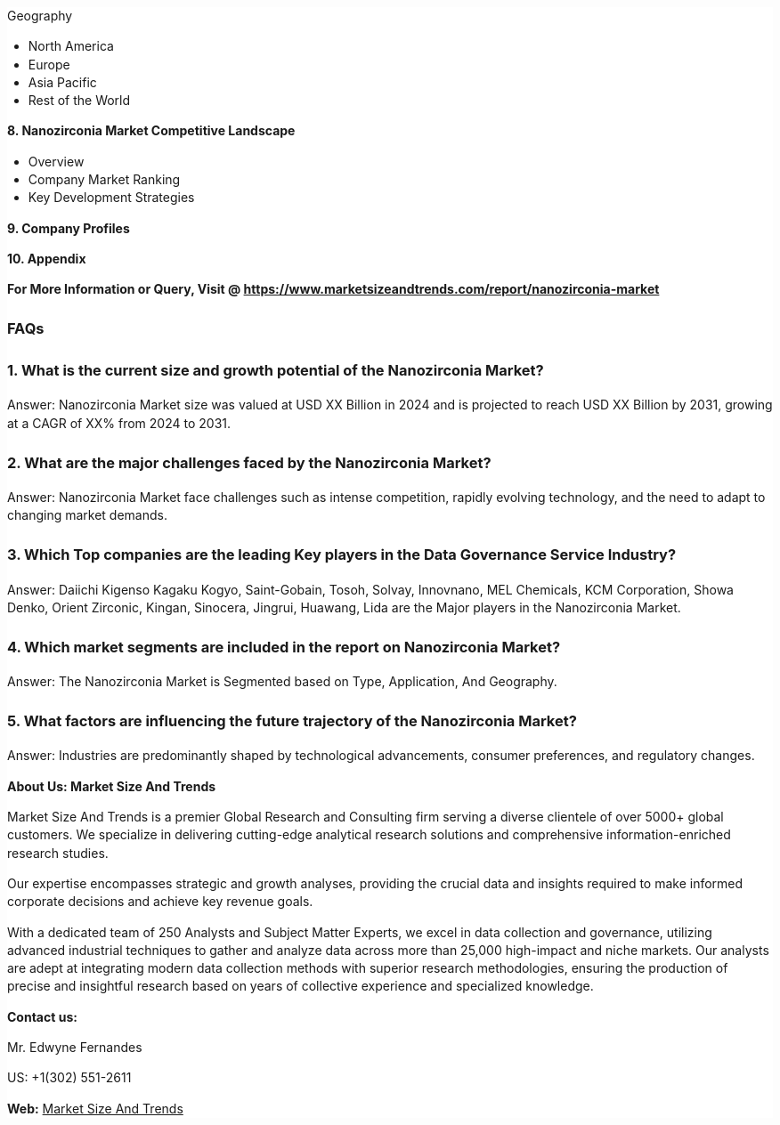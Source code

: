Geography</span></strong></p></div><div class="" data-test-id=""><ul><li><span class="">North America</span></li><li><span class="">Europe</span></li><li><span class="">Asia Pacific</span></li><li><span class="">Rest of the World</span></li></ul></div><div class="" data-test-id=""><p><strong><span class="">8. Nanozirconia Market Competitive Landscape</span></strong></p></div><div class="" data-test-id=""><ul><li><span class="">Overview</span></li><li><span class="">Company Market Ranking</span></li><li><span class="">Key Development Strategies</span></li></ul></div><div class="" data-test-id=""><p><strong><span class="">9. Company Profiles</span></strong></p></div><div class="" data-test-id=""><p><strong><span class="">10. Appendix</span></strong></p></div><div class="" data-test-id=""><p><strong><span class="">For More Information or Query, Visit @ <a href="https://www.marketsizeandtrends.com/report/nanozirconia-market" target="_blank">https://www.marketsizeandtrends.com/report/nanozirconia-market</a></span></strong></p></div><div class="" data-test-id=""><div class="article-main__content" data-test-id="publishing-text-block"><h3><strong><span class="">FAQs</span></strong></h3></div><div class="article-main__content" data-test-id="publishing-text-block"><h3><span class="">1. What is the current size and growth potential of the Nanozirconia Market?</span></h3></div><div class="article-main__content" data-test-id="publishing-text-block"><p><span class="font-[700]">Answer</span><span class="">: Nanozirconia Market size was valued at USD XX Billion in 2024 and is projected to reach USD XX Billion by 2031, growing at a CAGR of XX% from 2024 to 2031.</span></p></div><div class="article-main__content" data-test-id="publishing-text-block"><h3><span class="">2. What are the major challenges faced by the Nanozirconia Market?</span></h3></div><div class="article-main__content" data-test-id="publishing-text-block"><p><span class="font-[700]">Answer</span><span class="">: Nanozirconia Market face challenges such as intense competition, rapidly evolving technology, and the need to adapt to changing market demands.</span></p></div><div class="article-main__content" data-test-id="publishing-text-block"><h3><span class="">3. Which Top companies are the leading Key players in the Data Governance Service Industry?</span></h3></div><div class="article-main__content" data-test-id="publishing-text-block"><p><span class="font-[700]">Answer</span><span class="">: Daiichi Kigenso Kagaku Kogyo, Saint-Gobain, Tosoh, Solvay, Innovnano, MEL Chemicals, KCM Corporation, Showa Denko, Orient Zirconic, Kingan, Sinocera, Jingrui, Huawang, Lida are the Major players in the Nanozirconia Market.</span></p></div><div class="article-main__content" data-test-id="publishing-text-block"><h3><span class="">4. Which market segments are included in the report on Nanozirconia Market?</span></h3></div><div class="article-main__content" data-test-id="publishing-text-block"><p><span class="font-[700]">Answer</span><span class="">: The Nanozirconia Market is Segmented based on Type, Application, And Geography.</span></p></div><div class="article-main__content" data-test-id="publishing-text-block"><h3><span class="">5. What factors are influencing the future trajectory of the Nanozirconia Market?</span></h3></div><div class="article-main__content" data-test-id="publishing-text-block"><p><span class="font-[700]">Answer:</span><span class="">&nbsp;Industries are predominantly shaped by technological advancements, consumer preferences, and regulatory changes.</span></p></div><p><strong><span class="">About Us: Market Size And Trends</span></strong></p></div><div class="" data-test-id=""><p><span class="">Market Size And Trends is a premier Global Research and Consulting firm serving a diverse clientele of over 5000+ global customers. We specialize in delivering cutting-edge analytical research solutions and comprehensive information-enriched research studies.</span></p></div><div class="" data-test-id=""><p><span class="">Our expertise encompasses strategic and growth analyses, providing the crucial data and insights required to make informed corporate decisions and achieve key revenue goals.</span></p></div><div class="" data-test-id=""><p><span class="">With a dedicated team of 250 Analysts and Subject Matter Experts, we excel in data collection and governance, utilizing advanced industrial techniques to gather and analyze data across more than 25,000 high-impact and niche markets. Our analysts are adept at integrating modern data collection methods with superior research methodologies, ensuring the production of precise and insightful research based on years of collective experience and specialized knowledge.</span></p></div><div class="" data-test-id=""><p><strong><span class="">Contact us:</span></strong></p></div><div class="" data-test-id=""><p><span class="">Mr. Edwyne Fernandes</span></p></div><div class="" data-test-id=""><p><span class="">US: +1(302) 551-2611<br /></span></p><p><span class=""><strong>Web:</strong> <a href="https://www.marketsizeandtrends.com/" target="_blank">Market Size And Trends</a></span></p></div>
